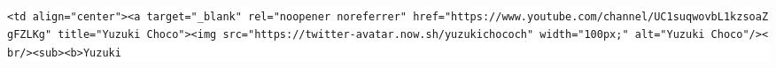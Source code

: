     <td align="center"><a target="_blank" rel="noopener noreferrer" href="https://www.youtube.com/channel/UC1suqwovbL1kzsoaZgFZLKg" title="Yuzuki Choco"><img src="https://twitter-avatar.now.sh/yuzukichococh" width="100px;" alt="Yuzuki Choco"/><br/><sub><b>Yuzuki